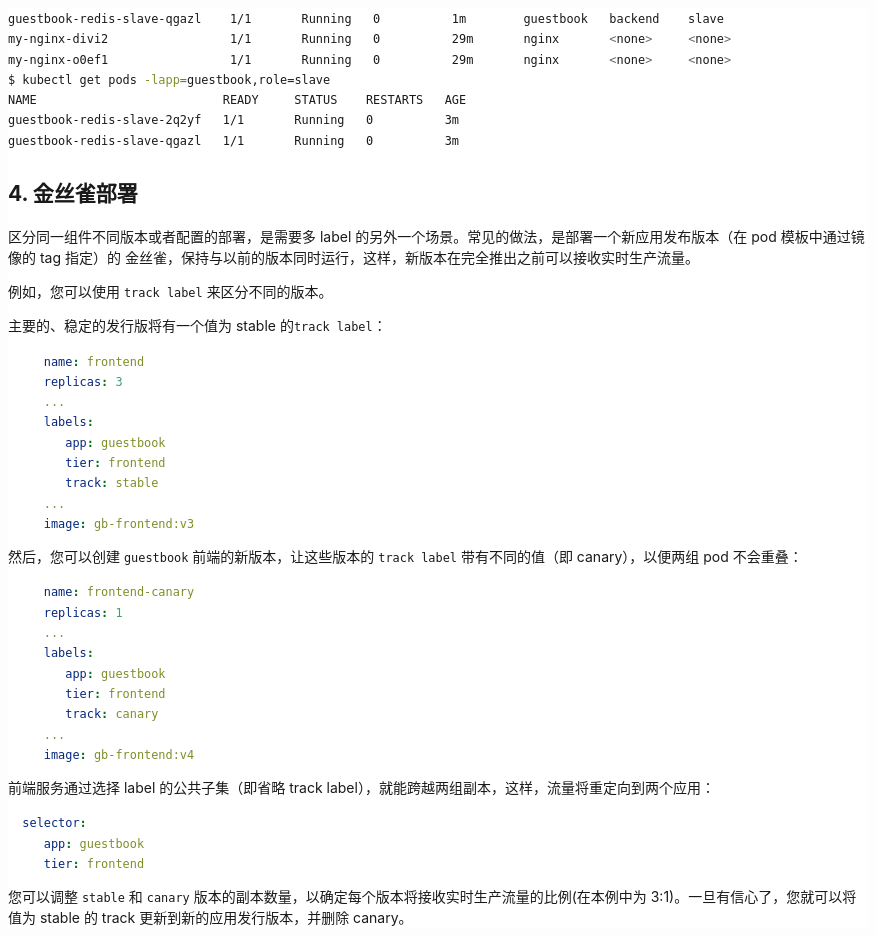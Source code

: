 ```sh
guestbook-redis-slave-qgazl    1/1       Running   0          1m        guestbook   backend    slave
my-nginx-divi2                 1/1       Running   0          29m       nginx       <none>     <none>
my-nginx-o0ef1                 1/1       Running   0          29m       nginx       <none>     <none>
$ kubectl get pods -lapp=guestbook,role=slave
NAME                          READY     STATUS    RESTARTS   AGE
guestbook-redis-slave-2q2yf   1/1       Running   0          3m
guestbook-redis-slave-qgazl   1/1       Running   0          3m
```
## 4. 金丝雀部署

区分同一组件不同版本或者配置的部署，是需要多 label 的另外一个场景。常见的做法，是部署一个新应用发布版本（在 pod 模板中通过镜像的 tag 指定）的 金丝雀，保持与以前的版本同时运行，这样，新版本在完全推出之前可以接收实时生产流量。

例如，您可以使用 `track label` 来区分不同的版本。

主要的、稳定的发行版将有一个值为 stable 的`track label`：
```yaml
     name: frontend
     replicas: 3
     ...
     labels:
        app: guestbook
        tier: frontend
        track: stable
     ...
     image: gb-frontend:v3
```
然后，您可以创建 `guestbook` 前端的新版本，让这些版本的 `track label` 带有不同的值（即 canary），以便两组 pod 不会重叠：
```yaml
     name: frontend-canary
     replicas: 1
     ...
     labels:
        app: guestbook
        tier: frontend
        track: canary
     ...
     image: gb-frontend:v4
```
前端服务通过选择 label 的公共子集（即省略 track label），就能跨越两组副本，这样，流量将重定向到两个应用：
```yaml
  selector:
     app: guestbook
     tier: frontend

```
您可以调整 `stable` 和 `canary` 版本的副本数量，以确定每个版本将接收实时生产流量的比例(在本例中为 3:1)。一旦有信心了，您就可以将值为 stable 的 track 更新到新的应用发行版本，并删除 canary。
